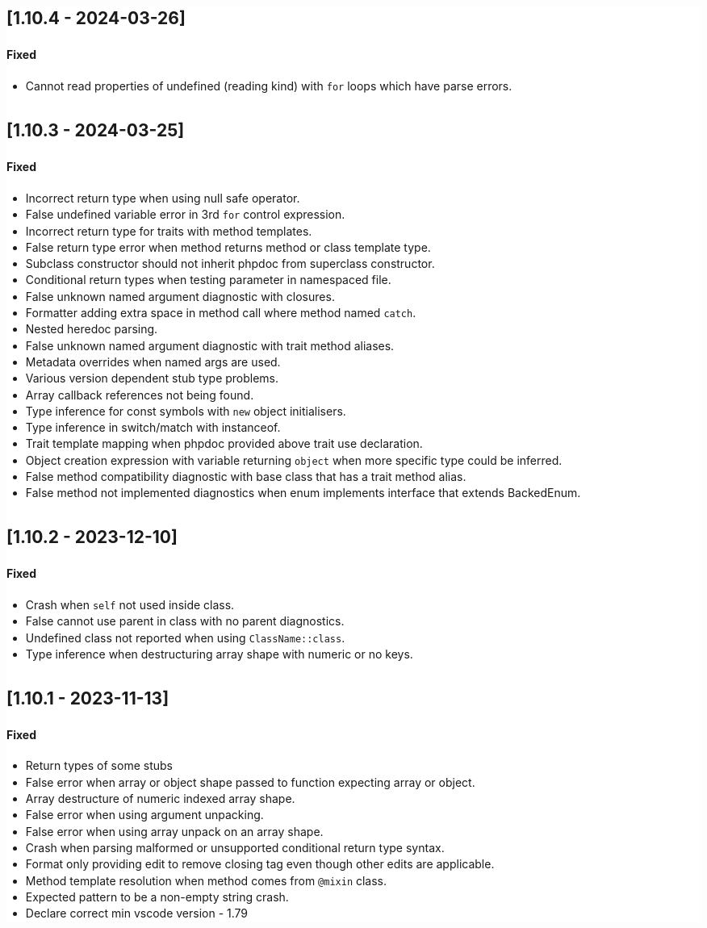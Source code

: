 ## [1.10.4 - 2024-03-26]

#### Fixed
- Cannot read properties of undefined (reading kind) with `for` loops which have parse errors.

## [1.10.3 - 2024-03-25]

#### Fixed
- Incorrect return type when using null safe operator.
- False undefined variable error in 3rd `for` control expression.
- Incorrect return type for traits with method templates.
- False return type error when method returns method or class template type.
- Subclass constructor should not inherit phpdoc from superclass constructor.
- Conditional return types when testing parameter in namespaced file. 
- False unknown named argument diagnostic with closures.
- Formatter adding extra space in method call where method named `catch`.
- Nested heredoc parsing.
- False unknown named argument diagnostic with trait method aliases.
- Metadata overrides when named args are used.
- Various version dependent stub type problems.
- Array callback references not being found.
- Type inference for const symbols with `new` object initialisers.
- Type inference in switch/match with instanceof.
- Trait template mapping when phpdoc provided above trait use declaration.
- Object creation expression with variable returning `object` when more specific type could be inferred.
- False method compatibility diagnostic with base class that has a trait method alias. 
- False method not implemented diagnostics when enum implements interface that extends BackedEnum.

## [1.10.2 - 2023-12-10]

#### Fixed
- Crash when `self` not used inside class.
- False cannot use parent in class with no parent diagnostics. 
- Undefined class not reported when using `ClassName::class`.
- Type inference when destructuring array shape with numeric or no keys.

## [1.10.1 - 2023-11-13]

#### Fixed
- Return types of some stubs
- False error when array or object shape passed to function expecting array or object.
- Array destructure of numeric indexed array shape.
- False error when using argument unpacking.
- False error when using array unpack on an array shape.
- Crash when parsing malformed or unsupported conditional return type syntax.
- Format only providing edit to remove closing tag even though other edits are applicable.
- Method template resolution when method comes from `@mixin` class.
- Expected pattern to be a non-empty string crash.
- Declare correct min vscode version - 1.79
